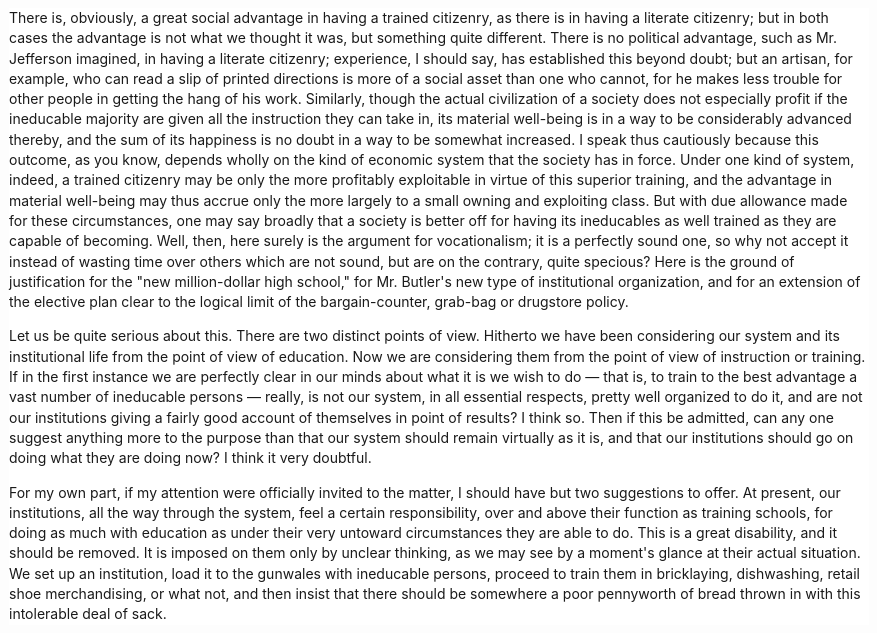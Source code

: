 There is, obviously, a great social advantage in having a trained
citizenry, as there is in having a literate citizenry; but in both cases
the advantage is not what we thought it was, but something quite
different. There is no political advantage, such as Mr. Jefferson
imagined, in having a literate citizenry; experience, I should say, has
established this beyond doubt; but an artisan, for example, who can read
a slip of printed directions is more of a social asset than one who
cannot, for he makes less trouble for other people in getting the hang
of his work. Similarly, though the actual civilization of a society does
not especially profit if the ineducable majority are given all the
instruction they can take in, its material well-being is in a way to be
considerably advanced thereby, and the sum of its happiness is no doubt
in a way to be somewhat increased. I speak thus cautiously because this
outcome, as you know, depends wholly on the kind of economic system that
the society has in force. Under one kind of system, indeed, a trained
citizenry may be only the more profitably exploitable in virtue of this
superior training, and the advantage in material well-being may thus
accrue only the more largely to a small owning and exploiting class. But
with due allowance made for these circumstances, one may say broadly
that a society is better off for having its ineducables as well trained
as they are capable of becoming. Well, then, here surely is the argument
for vocationalism; it is a perfectly sound one, so why not accept it
instead of wasting time over others which are not sound, but are on the
contrary, quite specious? Here is the ground of justification for the
"new million-dollar high school," for Mr. Butler's new type of
institutional organization, and for an extension of the elective plan
clear to the logical limit of the bargain-counter, grab-bag or drugstore
policy.

Let us be quite serious about this. There are two distinct points of
view. Hitherto we have been considering our system and its institutional
life from the point of view of education. Now we are considering them
from the point of view of instruction or training. If in the first
instance we are perfectly clear in our minds about what it is we wish to
do — that is, to train to the best advantage a vast number of ineducable
persons — really, is not our system, in all essential respects, pretty
well organized to do it, and are not our institutions giving a fairly
good account of themselves in point of results? I think so. Then if this
be admitted, can any one suggest anything more to the purpose than that
our system should remain virtually as it is, and that our institutions
should go on doing what they are doing now? I think it very doubtful.

For my own part, if my attention were officially invited to the matter,
I should have but two suggestions to offer. At present, our
institutions, all the way through the system, feel a certain
responsibility, over and above their function as training schools, for
doing as much with education as under their very untoward circumstances
they are able to do. This is a great disability, and it should be
removed. It is imposed on them only by unclear thinking, as we may see
by a moment's glance at their actual situation. We set up an
institution, load it to the gunwales with ineducable persons, proceed to
train them in bricklaying, dishwashing, retail shoe merchandising, or
what not, and then insist that there should be somewhere a poor
pennyworth of bread thrown in with this intolerable deal of sack.

